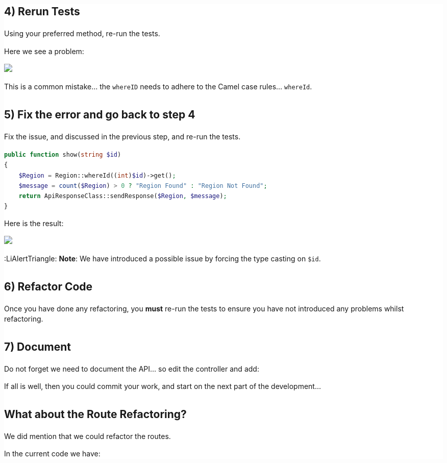 ## 4) Rerun Tests

Using your preferred method, re-run the tests.

Here we see a problem:

![](phpstorm-tests-red-id-column.png)

This is a common mistake… the `whereID` needs to adhere to the Camel case rules… `whereId`.

<div class="page-break" style="page-break-before: always;"></div>

## 5) Fix the error and go back to step 4

Fix the issue, and discussed in the previous step, and re-run the tests.

```php
public function show(string $id)  
{  
    $Region = Region::whereId((int)$id)->get();  
    $message = count($Region) > 0 ? "Region Found" : "Region Not Found";  
    return ApiResponseClass::sendResponse($Region, $message);  
}
```

Here is the result:

![](phpstorm-tests-partial-green.png)

:LiAlertTriangle: **Note**: We have introduced a possible issue by forcing the type casting on `$id`. 

## 6) Refactor Code

Once you have done any refactoring, you **must** re-run the tests to ensure you have not introduced any problems whilst refactoring.

## 7) Document

Do not forget we need to document the API… so edit the controller and add:

```php

```

If all is well, then you could commit your work, and start on the next part of the development…

<div class="page-break" style="page-break-before: always;"></div>

## What about the Route Refactoring?

We did mention that we could refactor the routes. 

In the current code we have:
